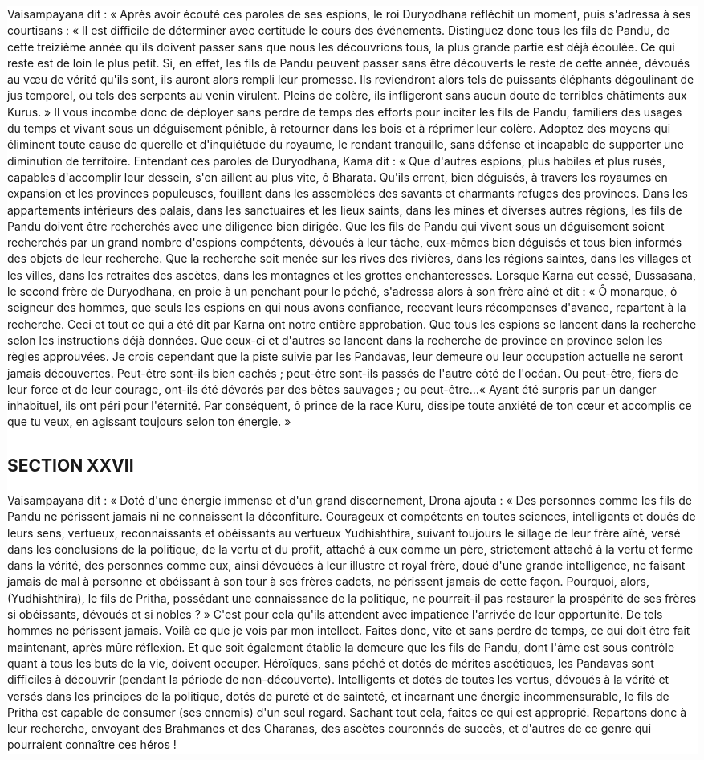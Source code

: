 Vaisampayana dit : « Après avoir écouté ces paroles de ses espions, le roi Duryodhana réfléchit un moment, puis s'adressa à ses courtisans : « Il est difficile de déterminer avec certitude le cours des événements. Distinguez donc tous les fils de Pandu, de cette treizième année qu'ils doivent passer sans que nous les découvrions tous, la plus grande partie est déjà écoulée. Ce qui reste est de loin le plus petit. Si, en effet, les fils de Pandu peuvent passer sans être découverts le reste de cette année, dévoués au vœu de vérité qu'ils sont, ils auront alors rempli leur promesse. Ils reviendront alors tels de puissants éléphants dégoulinant de jus temporel, ou tels des serpents au venin virulent. Pleins de colère, ils infligeront sans aucun doute de terribles châtiments aux Kurus. » Il vous incombe donc de déployer sans perdre de temps des efforts pour inciter les fils de Pandu, familiers des usages du temps et vivant sous un déguisement pénible, à retourner dans les bois et à réprimer leur colère. Adoptez des moyens qui éliminent toute cause de querelle et d'inquiétude du royaume, le rendant tranquille, sans défense et incapable de supporter une diminution de territoire. Entendant ces paroles de Duryodhana, Kama dit : « Que d'autres espions, plus habiles et plus rusés, capables d'accomplir leur dessein, s'en aillent au plus vite, ô Bharata. Qu'ils errent, bien déguisés, à travers les royaumes en expansion et les provinces populeuses, fouillant dans les assemblées des savants et charmants refuges des provinces. Dans les appartements intérieurs des palais, dans les sanctuaires et les lieux saints, dans les mines et diverses autres régions, les fils de Pandu doivent être recherchés avec une diligence bien dirigée. Que les fils de Pandu qui vivent sous un déguisement soient recherchés par un grand nombre d'espions compétents, dévoués à leur tâche, eux-mêmes bien déguisés et tous bien informés des objets de leur recherche. Que la recherche soit menée sur les rives des rivières, dans les régions saintes, dans les villages et les villes, dans les retraites des ascètes, dans les montagnes et les grottes enchanteresses. Lorsque Karna eut cessé, Dussasana, le second frère de Duryodhana, en proie à un penchant pour le péché, s'adressa alors à son frère aîné et dit : « Ô monarque, ô seigneur des hommes, que seuls les espions en qui nous avons confiance, recevant leurs récompenses d'avance, repartent à la recherche. Ceci et tout ce qui a été dit par Karna ont notre entière approbation. Que tous les espions se lancent dans la recherche selon les instructions déjà données. Que ceux-ci et d'autres se lancent dans la recherche de province en province selon les règles approuvées. Je crois cependant que la piste suivie par les Pandavas, leur demeure ou leur occupation actuelle ne seront jamais découvertes. Peut-être sont-ils bien cachés ; peut-être sont-ils passés de l'autre côté de l'océan. Ou peut-être, fiers de leur force et de leur courage, ont-ils été dévorés par des bêtes sauvages ; ou peut-être…« Ayant été surpris par un danger inhabituel, ils ont péri pour l'éternité. Par conséquent, ô prince de la race Kuru, dissipe toute anxiété de ton cœur et accomplis ce que tu veux, en agissant toujours selon ton énergie. »


## SECTION XXVII

Vaisampayana dit : « Doté d'une énergie immense et d'un grand discernement, Drona ajouta : « Des personnes comme les fils de Pandu ne périssent jamais ni ne connaissent la déconfiture. Courageux et compétents en toutes sciences, intelligents et doués de leurs sens, vertueux, reconnaissants et obéissants au vertueux Yudhishthira, suivant toujours le sillage de leur frère aîné, versé dans les conclusions de la politique, de la vertu et du profit, attaché à eux comme un père, strictement attaché à la vertu et ferme dans la vérité, des personnes comme eux, ainsi dévouées à leur illustre et royal frère, doué d'une grande intelligence, ne faisant jamais de mal à personne et obéissant à son tour à ses frères cadets, ne périssent jamais de cette façon. Pourquoi, alors, (Yudhishthira), le fils de Pritha, possédant une connaissance de la politique, ne pourrait-il pas restaurer la prospérité de ses frères si obéissants, dévoués et si nobles ? » C'est pour cela qu'ils attendent avec impatience l'arrivée de leur opportunité. De tels hommes ne périssent jamais. Voilà ce que je vois par mon intellect. Faites donc, vite et sans perdre de temps, ce qui doit être fait maintenant, après mûre réflexion. Et que soit également établie la demeure que les fils de Pandu, dont l'âme est sous contrôle quant à tous les buts de la vie, doivent occuper. Héroïques, sans péché et dotés de mérites ascétiques, les Pandavas sont difficiles à découvrir (pendant la période de non-découverte). Intelligents et dotés de toutes les vertus, dévoués à la vérité et versés dans les principes de la politique, dotés de pureté et de sainteté, et incarnant une énergie incommensurable, le fils de Pritha est capable de consumer (ses ennemis) d'un seul regard. Sachant tout cela, faites ce qui est approprié. Repartons donc à leur recherche, envoyant des Brahmanes et des Charanas, des ascètes couronnés de succès, et d'autres de ce genre qui pourraient connaître ces héros !
